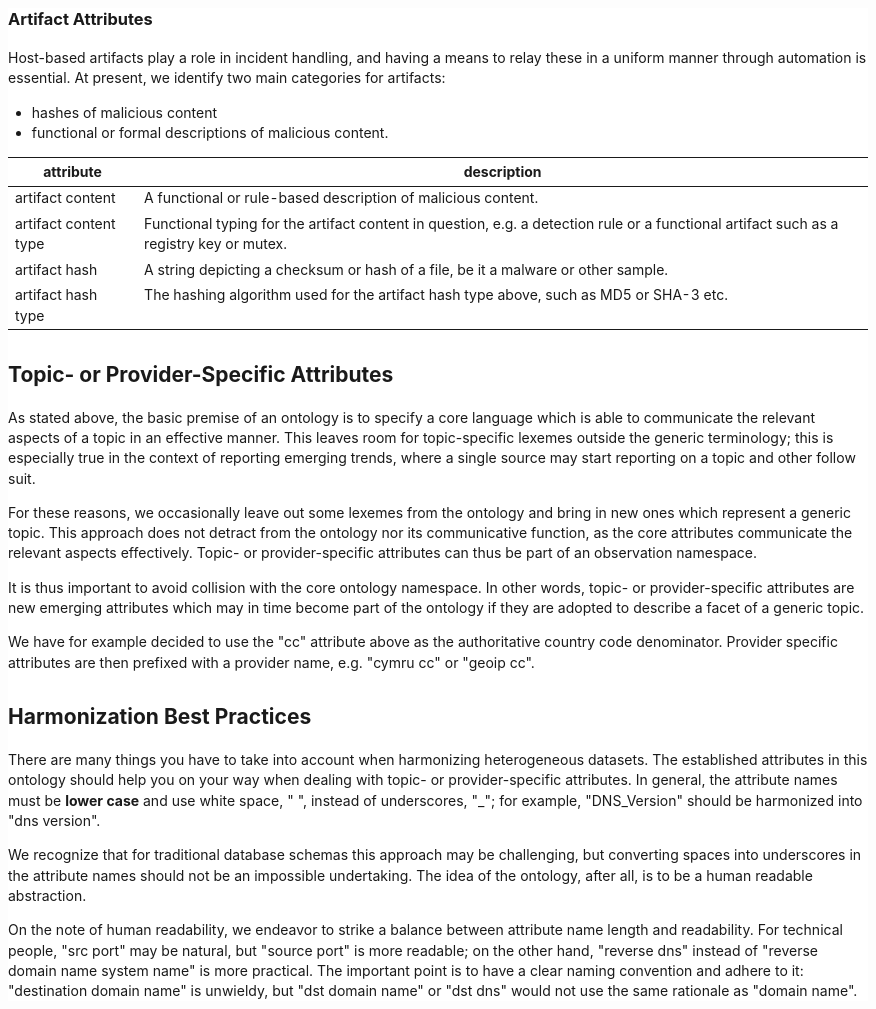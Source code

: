 ### Artifact Attributes

Host-based artifacts play a role in incident handling, and having a means to relay these in a uniform manner through automation is essential. At present, we identify two main categories for artifacts:

 * hashes of malicious content
 * functional or formal descriptions of malicious content.

|attribute|description|
--- | --- |
|artifact content|A functional or rule-based description of malicious content.|
|artifact content type|Functional typing for the artifact content in question, e.g. a detection rule or a functional artifact such as a registry key or mutex.|
|artifact hash|A string depicting a checksum or hash of a file, be it a malware or other sample.|
|artifact hash type|The hashing algorithm used for the artifact hash type above, such as MD5 or SHA-3 etc.|

## Topic- or Provider-Specific Attributes

As stated above, the basic premise of an ontology is to specify a core language which is able to communicate the relevant aspects of a topic in an effective manner. This leaves room for topic-specific lexemes outside the generic terminology; this is especially true in the context of reporting emerging trends, where a single source may start reporting on a topic and other follow suit.

For these reasons, we occasionally leave out some lexemes from the ontology and bring in new ones which represent a generic topic. This approach does not detract from the ontology nor its communicative function, as the core attributes communicate the relevant aspects effectively. Topic- or provider-specific attributes can thus be part of an observation namespace.

It is thus important to avoid collision with the core ontology namespace. In other words, topic- or provider-specific attributes are new emerging attributes which may in time become part of the ontology if they are adopted to describe a facet of a generic topic.

We have for example decided to use the "cc" attribute above as the authoritative country code denominator. Provider specific attributes are then prefixed with a provider name, e.g. "cymru cc" or "geoip cc".

## Harmonization Best Practices

There are many things you have to take into account when harmonizing heterogeneous datasets. The established attributes in this ontology should help you on your way when dealing with topic- or provider-specific attributes. In general, the attribute names must be **lower case** and use white space, " ", instead of underscores, "\_"; for example, "DNS\_Version" should be harmonized into "dns version".

We recognize that for traditional database schemas this approach may be challenging, but converting spaces into underscores in the attribute names should not be an impossible undertaking. The idea of the ontology, after all, is to be a human readable abstraction.

On the note of human readability, we endeavor to strike a balance between attribute name length and readability. For technical people, "src port" may be natural, but "source port" is more readable; on the other hand, "reverse dns" instead of "reverse domain name system name" is more practical. The important point is to have a clear naming convention and adhere to it: "destination domain name" is unwieldy, but "dst domain name" or "dst dns" would not use the same rationale as "domain name".
